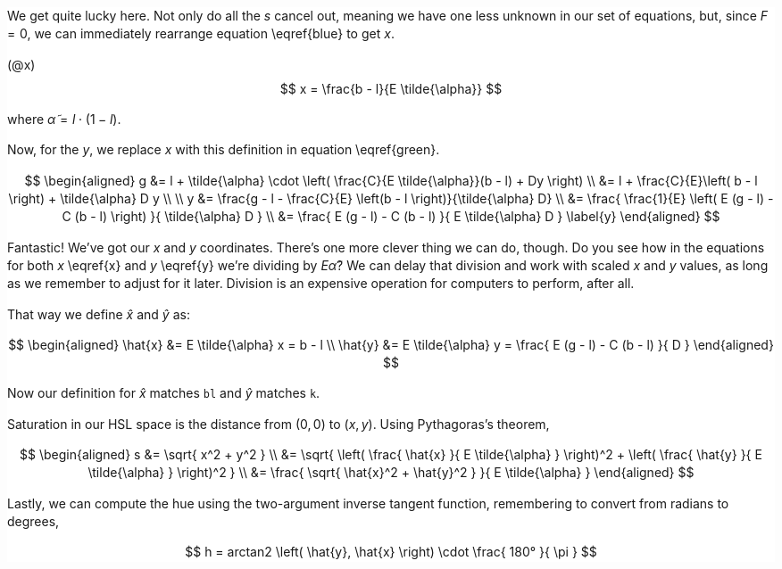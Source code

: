 We get quite lucky here. Not only do all the $s$ cancel out, meaning we have one less unknown in our set of equations, but, since $F = 0$, we can immediately rearrange equation \eqref{blue} to get $x$.

(@x) $$
x = \frac{b - l}{E \tilde{\alpha}}
$$

where $\tilde{\alpha} = l \cdot ( 1 - l )$.

Now, for the $y$, we replace $x$ with this definition in equation \eqref{green}.

$$
\begin{aligned}
g &= l + \tilde{\alpha} \cdot \left( \frac{C}{E \tilde{\alpha}}(b - l) + Dy \right) \\
  &= l + \frac{C}{E}\left( b - l \right) + \tilde{\alpha} D y \\
\\
y &= \frac{g - l - \frac{C}{E} \left(b - l \right)}{\tilde{\alpha} D} \\
  &= \frac{ \frac{1}{E} \left( E (g - l) - C (b - l) \right) }{ \tilde{\alpha} D } \\
  &= \frac{ E (g - l) - C (b - l) }{ E \tilde{\alpha} D } \label{y}
\end{aligned}
$$

Fantastic! We’ve got our $x$ and $y$ coordinates. There’s one more clever thing we can do, though. Do you see how in the equations for both $x$ \eqref{x} and $y$ \eqref{y} we’re dividing by $E \tilde{\alpha}$? We can delay that division and work with scaled $x$ and $y$ values, as long as we remember to adjust for it later. Division is an expensive operation for computers to perform, after all.

That way we define $\hat{x}$ and $\hat{y}$ as:

$$
\begin{aligned}
\hat{x} &= E \tilde{\alpha} x = b - l \\
\hat{y} &= E \tilde{\alpha} y = \frac{ E (g - l) - C (b - l) }{ D }
\end{aligned}
$$

Now our definition for $\hat{x}$ matches `bl` and $\hat{y}$ matches `k`.

Saturation in our HSL space is the distance from $(0, 0)$ to $(x, y)$. Using Pythagoras’s theorem,

$$
\begin{aligned}
s &= \sqrt{ x^2 + y^2 } \\
  &= \sqrt{ \left( \frac{ \hat{x} }{ E \tilde{\alpha} } \right)^2 + \left( \frac{ \hat{y} }{ E \tilde{\alpha} } \right)^2 } \\
  &= \frac{ \sqrt{ \hat{x}^2 + \hat{y}^2 } }{ E \tilde{\alpha} }
\end{aligned}
$$

Lastly, we can compute the hue using the two-argument inverse tangent function, remembering to convert from radians to degrees,



$$
h = arctan2 \left( \hat{y}, \hat{x} \right) \cdot \frac{ 180° }{ \pi }
$$
